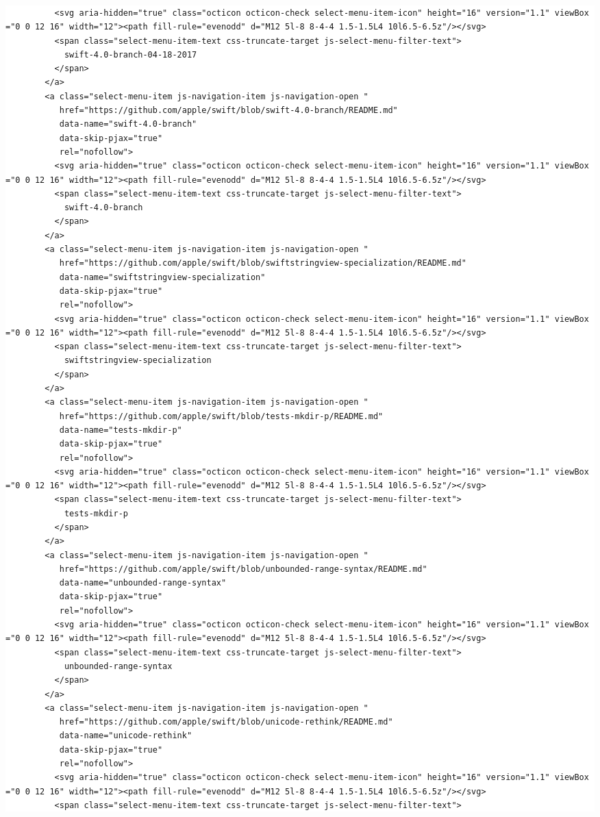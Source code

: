               <svg aria-hidden="true" class="octicon octicon-check select-menu-item-icon" height="16" version="1.1" viewBox="0 0 12 16" width="12"><path fill-rule="evenodd" d="M12 5l-8 8-4-4 1.5-1.5L4 10l6.5-6.5z"/></svg>
              <span class="select-menu-item-text css-truncate-target js-select-menu-filter-text">
                swift-4.0-branch-04-18-2017
              </span>
            </a>
            <a class="select-menu-item js-navigation-item js-navigation-open "
               href="https://github.com/apple/swift/blob/swift-4.0-branch/README.md"
               data-name="swift-4.0-branch"
               data-skip-pjax="true"
               rel="nofollow">
              <svg aria-hidden="true" class="octicon octicon-check select-menu-item-icon" height="16" version="1.1" viewBox="0 0 12 16" width="12"><path fill-rule="evenodd" d="M12 5l-8 8-4-4 1.5-1.5L4 10l6.5-6.5z"/></svg>
              <span class="select-menu-item-text css-truncate-target js-select-menu-filter-text">
                swift-4.0-branch
              </span>
            </a>
            <a class="select-menu-item js-navigation-item js-navigation-open "
               href="https://github.com/apple/swift/blob/swiftstringview-specialization/README.md"
               data-name="swiftstringview-specialization"
               data-skip-pjax="true"
               rel="nofollow">
              <svg aria-hidden="true" class="octicon octicon-check select-menu-item-icon" height="16" version="1.1" viewBox="0 0 12 16" width="12"><path fill-rule="evenodd" d="M12 5l-8 8-4-4 1.5-1.5L4 10l6.5-6.5z"/></svg>
              <span class="select-menu-item-text css-truncate-target js-select-menu-filter-text">
                swiftstringview-specialization
              </span>
            </a>
            <a class="select-menu-item js-navigation-item js-navigation-open "
               href="https://github.com/apple/swift/blob/tests-mkdir-p/README.md"
               data-name="tests-mkdir-p"
               data-skip-pjax="true"
               rel="nofollow">
              <svg aria-hidden="true" class="octicon octicon-check select-menu-item-icon" height="16" version="1.1" viewBox="0 0 12 16" width="12"><path fill-rule="evenodd" d="M12 5l-8 8-4-4 1.5-1.5L4 10l6.5-6.5z"/></svg>
              <span class="select-menu-item-text css-truncate-target js-select-menu-filter-text">
                tests-mkdir-p
              </span>
            </a>
            <a class="select-menu-item js-navigation-item js-navigation-open "
               href="https://github.com/apple/swift/blob/unbounded-range-syntax/README.md"
               data-name="unbounded-range-syntax"
               data-skip-pjax="true"
               rel="nofollow">
              <svg aria-hidden="true" class="octicon octicon-check select-menu-item-icon" height="16" version="1.1" viewBox="0 0 12 16" width="12"><path fill-rule="evenodd" d="M12 5l-8 8-4-4 1.5-1.5L4 10l6.5-6.5z"/></svg>
              <span class="select-menu-item-text css-truncate-target js-select-menu-filter-text">
                unbounded-range-syntax
              </span>
            </a>
            <a class="select-menu-item js-navigation-item js-navigation-open "
               href="https://github.com/apple/swift/blob/unicode-rethink/README.md"
               data-name="unicode-rethink"
               data-skip-pjax="true"
               rel="nofollow">
              <svg aria-hidden="true" class="octicon octicon-check select-menu-item-icon" height="16" version="1.1" viewBox="0 0 12 16" width="12"><path fill-rule="evenodd" d="M12 5l-8 8-4-4 1.5-1.5L4 10l6.5-6.5z"/></svg>
              <span class="select-menu-item-text css-truncate-target js-select-menu-filter-text">